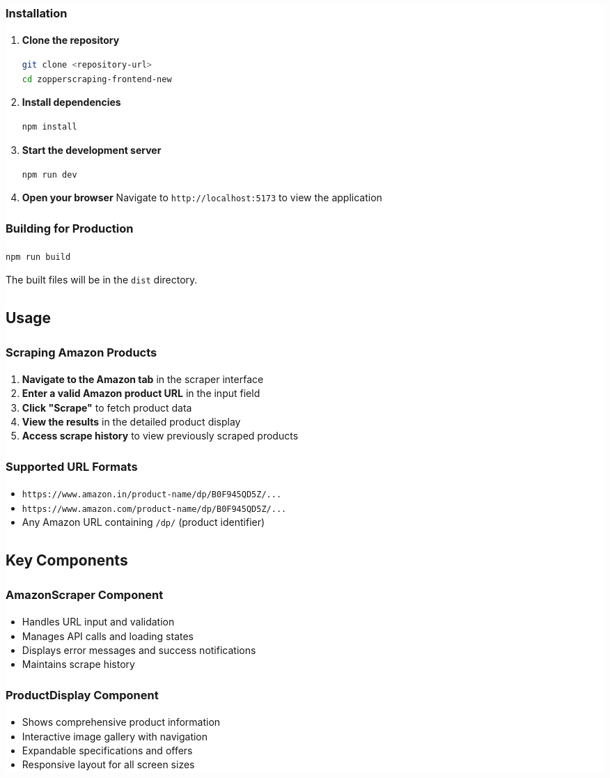 ### Installation

1. **Clone the repository**
   ```bash
   git clone <repository-url>
   cd zopperscraping-frontend-new
   ```

2. **Install dependencies**
   ```bash
   npm install
   ```

3. **Start the development server**
   ```bash
   npm run dev
   ```

4. **Open your browser**
   Navigate to `http://localhost:5173` to view the application

### Building for Production

```bash
npm run build
```

The built files will be in the `dist` directory.

## Usage

### Scraping Amazon Products

1. **Navigate to the Amazon tab** in the scraper interface
2. **Enter a valid Amazon product URL** in the input field
3. **Click "Scrape"** to fetch product data
4. **View the results** in the detailed product display
5. **Access scrape history** to view previously scraped products

### Supported URL Formats
- `https://www.amazon.in/product-name/dp/B0F945QD5Z/...`
- `https://www.amazon.com/product-name/dp/B0F945QD5Z/...`
- Any Amazon URL containing `/dp/` (product identifier)

## Key Components

### AmazonScraper Component
- Handles URL input and validation
- Manages API calls and loading states
- Displays error messages and success notifications
- Maintains scrape history

### ProductDisplay Component
- Shows comprehensive product information
- Interactive image gallery with navigation
- Expandable specifications and offers
- Responsive layout for all screen sizes

